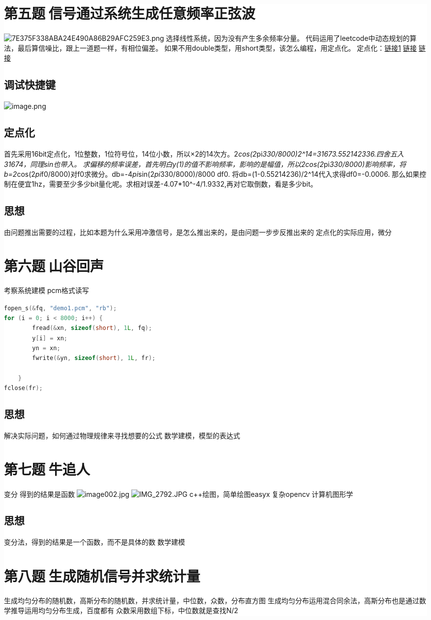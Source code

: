 # 第五题 信号通过系统生成任意频率正弦波
![7E375F338ABA24E490A86B29AFC259E3.png](https://cdn.nlark.com/yuque/0/2022/png/25423199/1647767669340-9bb63df2-ee42-43c6-ae05-987f3efd8a3a.png#clientId=u06484cc1-32c7-4&crop=0&crop=0&crop=0.9826&crop=0.5139&from=drop&height=2972&id=ub07707fe&margin=%5Bobject%20Object%5D&name=7E375F338ABA24E490A86B29AFC259E3.png&originHeight=3024&originWidth=4032&originalType=binary&ratio=1&rotation=0&showTitle=false&size=3327931&status=done&style=none&taskId=u53b9562f-9e92-476f-af31-037597f17f6&title=&width=3962)
选择线性系统，因为没有产生多余频率分量。
代码运用了leetcode中动态规划的算法，最后算信噪比，跟上一道题一样，有相位偏差。
如果不用double类型，用short类型，该怎么编程，用定点化。
定点化：[链接1](https://www.cnblogs.com/xianyufpga/p/13518872.html) [链接](https://www.cnblogs.com/MAQI/p/7489029.html) [链接](https://zhuanlan.zhihu.com/p/366412841) 
## 调试快捷键
![image.png](https://cdn.nlark.com/yuque/0/2022/png/25423199/1641714055181-56064493-df76-4ef3-ae07-c18869d52901.png#clientId=u5b023ac2-e00c-4&crop=0&crop=0&crop=1&crop=1&from=paste&height=259&id=udb124d41&margin=%5Bobject%20Object%5D&name=image.png&originHeight=518&originWidth=996&originalType=binary&ratio=1&rotation=0&showTitle=false&size=226877&status=done&style=none&taskId=ua224114b-3ab2-4c75-aaf0-ea4cd35ff70&title=&width=498)
## 定点化
首先采用16bit定点化，1位整数，1位符号位，14位小数，所以×2的14次方。2*cos(2*pi*330/8000)*2^14=31673.552142336.四舍五入31674，同理sin也带入。
求偏移的频率误差，首先明白y(1)的值不影响频率，影响的是幅值，所以2*cos(2*pi*330/8000)影响频率，将
b=2*cos(2*pi*f0/8000)对f0求微分。db=-4*pi*sin(2*pi*330/8000)/8000 df0.
将db=(1-0.55214236)/2^14代入求得df0=-0.0006.
那么如果控制在便宜1hz，需要至少多少bit量化呢。求相对误差-4.07*10^-4/1.9332,再对它取倒数，看是多少bit。
## 思想
由问题推出需要的过程，比如本题为什么采用冲激信号，是怎么推出来的，是由问题一步步反推出来的
定点化的实际应用，微分
# 第六题 山谷回声
考察系统建模
pcm格式读写
```cpp
fopen_s(&fq, "demo1.pcm", "rb");
for (i = 0; i < 8000; i++) {
		fread(&xn, sizeof(short), 1L, fq);
		y[i] = xn;
		yn = xn;
		fwrite(&yn, sizeof(short), 1L, fr);

	}
fclose(fr);
```
## 思想
解决实际问题，如何通过物理规律来寻找想要的公式
数学建模，模型的表达式
# 第七题 牛追人
变分 得到的结果是函数
![image002.jpg](https://cdn.nlark.com/yuque/0/2022/jpeg/25423199/1646829242250-0b442fae-3a86-4053-b85d-ec5863948efc.jpeg#clientId=ua8d0a5dc-3118-4&crop=0&crop=0&crop=1&crop=1&from=drop&id=u9b219e16&margin=%5Bobject%20Object%5D&name=image002.jpg&originHeight=331&originWidth=563&originalType=binary&ratio=1&rotation=0&showTitle=false&size=20785&status=done&style=none&taskId=u71d7cd05-dfa1-4472-8def-8108cda0954&title=)
![IMG_2792.JPG](https://cdn.nlark.com/yuque/0/2022/jpeg/25423199/1646829347599-cd8a254f-f45d-446b-8879-0c4724cda6f4.jpeg#clientId=ua8d0a5dc-3118-4&crop=0&crop=0&crop=1&crop=0.5737&from=drop&height=4032&id=u1dde5d55&margin=%5Bobject%20Object%5D&name=IMG_2792.JPG&originHeight=4032&originWidth=3024&originalType=binary&ratio=1&rotation=0&showTitle=false&size=2758841&status=done&style=none&taskId=u078fa8e4-e374-4281-930a-5c5fe1448c3&title=&width=3024)
c++绘图，简单绘图easyx 复杂opencv
计算机图形学
## 思想
变分法，得到的结果是一个函数，而不是具体的数
数学建模
# 第八题 生成随机信号并求统计量
生成均匀分布的随机数，高斯分布的随机数，并求统计量，中位数，众数，分布直方图
生成均匀分布运用混合同余法，高斯分布也是通过数学推导运用均匀分布生成，百度都有
众数采用数组下标，中位数就是查找N/2